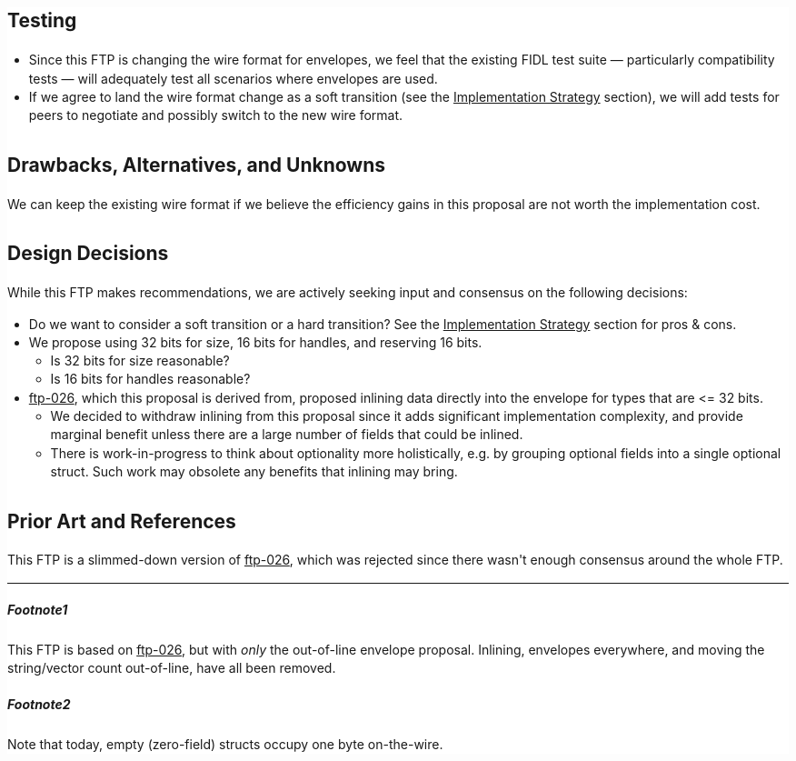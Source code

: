 ## Testing

*   Since this FTP is changing the wire format for envelopes, we feel that
    the existing FIDL test suite &mdash; particularly compatibility tests
    &mdash; will adequately test all scenarios where envelopes are used.
*   If we agree to land the wire format change as a soft transition (see the
    [Implementation Strategy](#implementation-strategy) section), we will add
    tests for peers to negotiate and possibly switch to the new wire format.

## Drawbacks, Alternatives, and Unknowns

We can keep the existing wire format if we believe the efficiency gains in
this proposal are not worth the implementation cost.

## Design Decisions

While this FTP makes recommendations, we are actively seeking input and
consensus on the following decisions:

*   Do we want to consider a soft transition or a hard transition? See the
    [Implementation Strategy](#implementation-strategy) section for pros & cons.
*   We propose using 32 bits for size, 16 bits for handles, and reserving
    16 bits.
    *   Is 32 bits for size reasonable?
    *   Is 16 bits for handles reasonable?
*   [ftp-026], which this proposal is derived from, proposed inlining data
    directly into the envelope for types that are <= 32 bits.
    *   We decided to withdraw inlining from this proposal since it adds
        significant implementation complexity, and provide marginal benefit
        unless there are a large number of fields that could be inlined.
    *   There is work-in-progress to think about optionality more
        holistically, e.g. by grouping optional fields into a single
        optional struct.
        Such work may obsolete any benefits that inlining may bring.

## Prior Art and References

This FTP is a slimmed-down version of [ftp-026], which was rejected since
there wasn't enough consensus around the whole FTP.

------------------------------------------------------------------------------

##### Footnote1

This FTP is based on [ftp-026], but with _only_ the out-of-line envelope
proposal.
Inlining, envelopes everywhere, and moving the string/vector count
out-of-line, have all been removed.

##### Footnote2

Note that today, empty (zero-field) structs occupy one byte on-the-wire.


[envelopes]: //docs/development/languages/fidl/reference/ftp/ftp-007.md#envelopes
[ftp-015]: ftp-015.md
[ftp-026]: ftp-026.md
[FIDL_ALLOC_ABSENT]: /zircon/system/public/zircon/fidl.h
[messageheader]: /docs/development/languages/fidl/reference/wire-format/README.md#transactional-messages
[cognitivechunking]: https://en.wikipedia.org/wiki/Chunking_(psychology)
[empties]: https://docs.google.com/document/d/1MqjhCKuqEhIDO-WHLQN3BqJuV6Qlt1Eiq4odZ1wlt8M/edit#